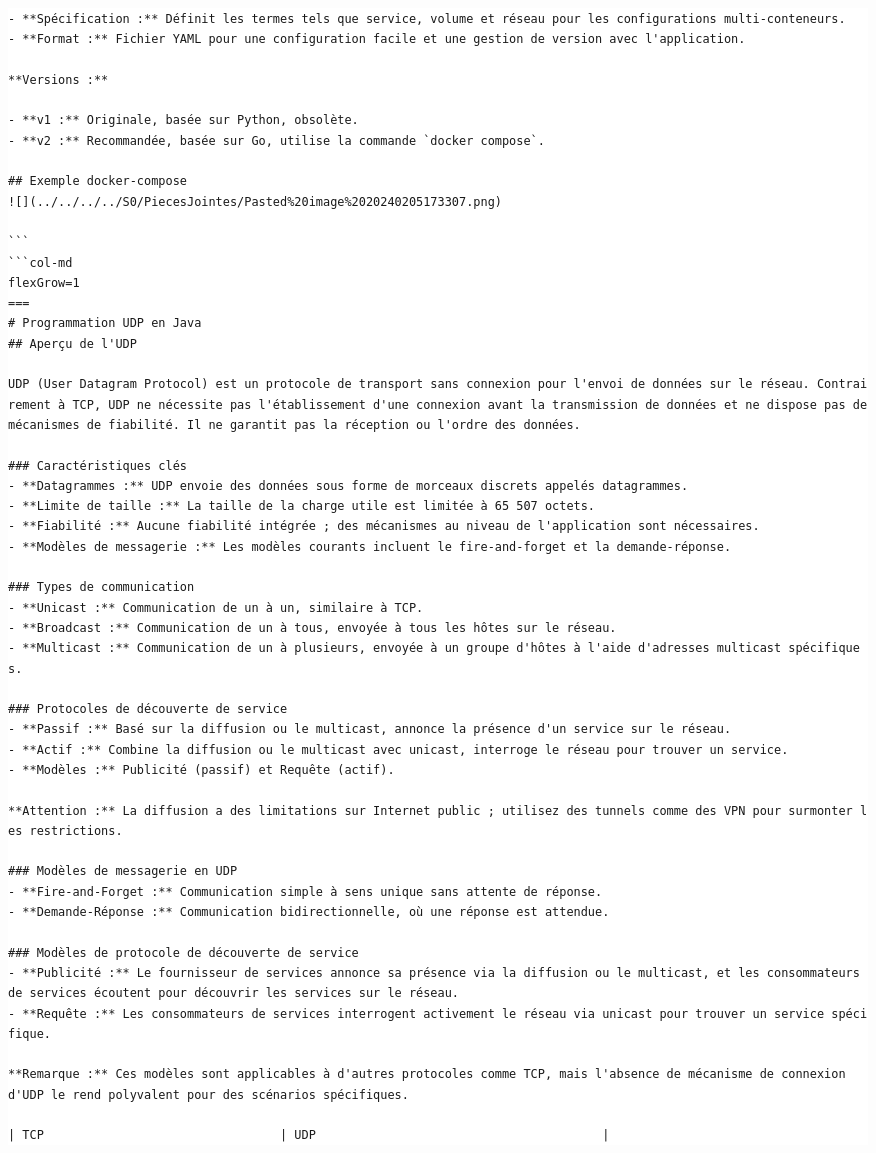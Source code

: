 ````col
- **Spécification :** Définit les termes tels que service, volume et réseau pour les configurations multi-conteneurs.
- **Format :** Fichier YAML pour une configuration facile et une gestion de version avec l'application.

**Versions :**

- **v1 :** Originale, basée sur Python, obsolète.
- **v2 :** Recommandée, basée sur Go, utilise la commande `docker compose`.

## Exemple docker-compose
![](../../../../S0/PiecesJointes/Pasted%20image%2020240205173307.png)

```
```col-md
flexGrow=1
===
# Programmation UDP en Java
## Aperçu de l'UDP

UDP (User Datagram Protocol) est un protocole de transport sans connexion pour l'envoi de données sur le réseau. Contrairement à TCP, UDP ne nécessite pas l'établissement d'une connexion avant la transmission de données et ne dispose pas de mécanismes de fiabilité. Il ne garantit pas la réception ou l'ordre des données.

### Caractéristiques clés
- **Datagrammes :** UDP envoie des données sous forme de morceaux discrets appelés datagrammes.
- **Limite de taille :** La taille de la charge utile est limitée à 65 507 octets.
- **Fiabilité :** Aucune fiabilité intégrée ; des mécanismes au niveau de l'application sont nécessaires.
- **Modèles de messagerie :** Les modèles courants incluent le fire-and-forget et la demande-réponse.

### Types de communication
- **Unicast :** Communication de un à un, similaire à TCP.
- **Broadcast :** Communication de un à tous, envoyée à tous les hôtes sur le réseau.
- **Multicast :** Communication de un à plusieurs, envoyée à un groupe d'hôtes à l'aide d'adresses multicast spécifiques.

### Protocoles de découverte de service
- **Passif :** Basé sur la diffusion ou le multicast, annonce la présence d'un service sur le réseau.
- **Actif :** Combine la diffusion ou le multicast avec unicast, interroge le réseau pour trouver un service.
- **Modèles :** Publicité (passif) et Requête (actif).

**Attention :** La diffusion a des limitations sur Internet public ; utilisez des tunnels comme des VPN pour surmonter les restrictions.

### Modèles de messagerie en UDP
- **Fire-and-Forget :** Communication simple à sens unique sans attente de réponse.
- **Demande-Réponse :** Communication bidirectionnelle, où une réponse est attendue.

### Modèles de protocole de découverte de service
- **Publicité :** Le fournisseur de services annonce sa présence via la diffusion ou le multicast, et les consommateurs de services écoutent pour découvrir les services sur le réseau.
- **Requête :** Les consommateurs de services interrogent activement le réseau via unicast pour trouver un service spécifique.

**Remarque :** Ces modèles sont applicables à d'autres protocoles comme TCP, mais l'absence de mécanisme de connexion d'UDP le rend polyvalent pour des scénarios spécifiques.

| TCP                                 | UDP                                        |
````